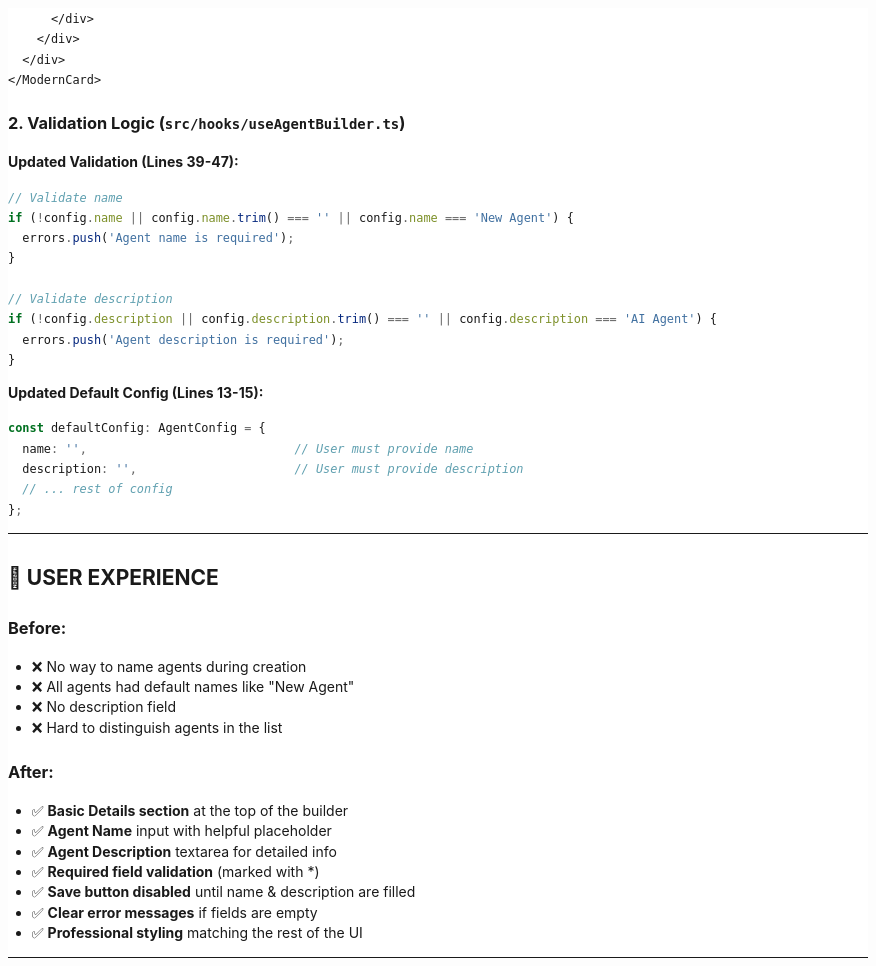 ```tsx
      </div>
    </div>
  </div>
</ModernCard>
```

### **2. Validation Logic (`src/hooks/useAgentBuilder.ts`)**

**Updated Validation (Lines 39-47):**
```typescript
// Validate name
if (!config.name || config.name.trim() === '' || config.name === 'New Agent') {
  errors.push('Agent name is required');
}

// Validate description
if (!config.description || config.description.trim() === '' || config.description === 'AI Agent') {
  errors.push('Agent description is required');
}
```

**Updated Default Config (Lines 13-15):**
```typescript
const defaultConfig: AgentConfig = {
  name: '',                             // User must provide name
  description: '',                      // User must provide description
  // ... rest of config
};
```

---

## 🎨 **USER EXPERIENCE**

### **Before:**
- ❌ No way to name agents during creation
- ❌ All agents had default names like "New Agent"
- ❌ No description field
- ❌ Hard to distinguish agents in the list

### **After:**
- ✅ **Basic Details section** at the top of the builder
- ✅ **Agent Name** input with helpful placeholder
- ✅ **Agent Description** textarea for detailed info
- ✅ **Required field validation** (marked with *)
- ✅ **Save button disabled** until name & description are filled
- ✅ **Clear error messages** if fields are empty
- ✅ **Professional styling** matching the rest of the UI

---
